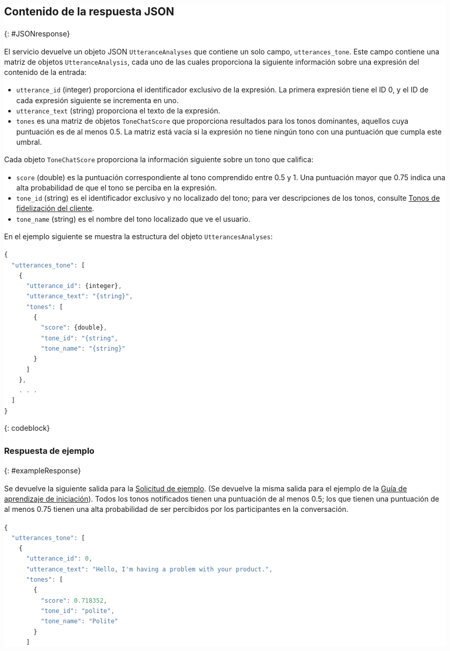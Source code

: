 ## Contenido de la respuesta JSON
{: #JSONresponse}

El servicio devuelve un objeto JSON `UtteranceAnalyses` que contiene un solo campo, `utterances_tone`. Este campo contiene una matriz de objetos `UtteranceAnalysis`, cada uno de las cuales proporciona la siguiente información sobre una expresión del contenido de la entrada:

-   `utterance_id` (integer) proporciona el identificador exclusivo de la expresión. La primera expresión tiene el ID 0, y el ID de cada expresión siguiente se incrementa en uno.
-   `utterance_text` (string) proporciona el texto de la expresión.
-   `tones` es una matriz de objetos `ToneChatScore` que proporciona resultados para los tonos dominantes, aquellos cuya puntuación es de al menos 0.5. La matriz está vacía si la expresión no tiene ningún tono con una puntuación que cumpla este umbral.

Cada objeto `ToneChatScore` proporciona la información siguiente sobre un tono que califica:

-   `score` (double) es la puntuación correspondiente al tono comprendido entre 0.5 y 1. Una puntuación mayor que 0.75 indica una alta probabilidad de que el tono se perciba en la expresión.
-   `tone_id` (string) es el identificador exclusivo y no localizado del tono; para ver descripciones de los tonos, consulte [Tonos de fidelización del cliente](#tones).
-   `tone_name` (string) es el nombre del tono localizado que ve el usuario.

En el ejemplo siguiente se muestra la estructura del objeto `UtterancesAnalyses`:

```javascript
{
  "utterances_tone": [
    {
      "utterance_id": {integer},
      "utterance_text": "{string}",
      "tones": [
        {
          "score": {double},
          "tone_id": "{string",
          "tone_name": "{string}"
        }
      ]
    },
    . . .
  ]
}
```
{: codeblock}

### Respuesta de ejemplo
{: #exampleResponse}

Se devuelve la siguiente salida para la [Solicitud de ejemplo](#exampleRequest). (Se devuelve la misma salida para el ejemplo de la [Guía de aprendizaje de iniciación](/docs/services/tone-analyzer/getting-started.html#customerEngagement)). Todos los tonos notificados tienen una puntuación de al menos 0.5; los que tienen una puntuación de al menos 0.75 tienen una alta probabilidad de ser percibidos por los participantes en la conversación.

```javascript
{
  "utterances_tone": [
    {
      "utterance_id": 0,
      "utterance_text": "Hello, I'm having a problem with your product.",
      "tones": [
        {
          "score": 0.718352,
          "tone_id": "polite",
          "tone_name": "Polite"
        }
      ]
```